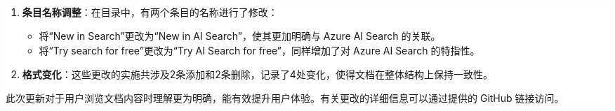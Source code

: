 1. **条目名称调整**：在目录中，有两个条目的名称进行了修改：
   - 将“New in Search”更改为“New in AI Search”，使其更加明确与 Azure AI Search 的关联。
   - 将“Try search for free”更改为“Try AI Search for free”，同样增加了对 Azure AI Search 的特指性。

2. **格式变化**：这些更改的实施共涉及2条添加和2条删除，记录了4处变化，使得文档在整体结构上保持一致性。

此次更新对于用户浏览文档内容时理解更为明确，能有效提升用户体验。有关更改的详细信息可以通过提供的 GitHub 链接访问。


